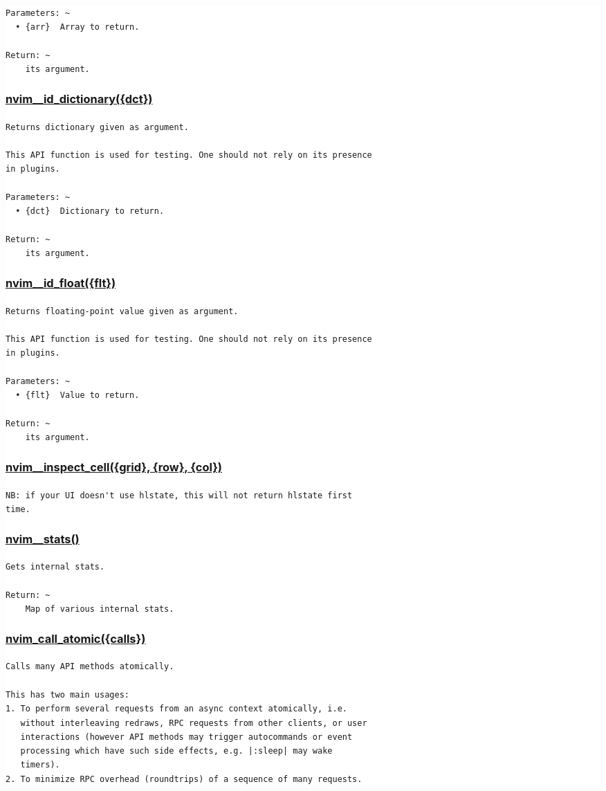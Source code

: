     Parameters: ~
      • {arr}  Array to return.

    Return: ~
        its argument.

### <a id="nvim__id_dictionary()" class="section-title" href="#nvim__id_dictionary()">nvim__id_dictionary({dct})</a>
    Returns dictionary given as argument.

    This API function is used for testing. One should not rely on its presence
    in plugins.

    Parameters: ~
      • {dct}  Dictionary to return.

    Return: ~
        its argument.

### <a id="nvim__id_float()" class="section-title" href="#nvim__id_float()">nvim__id_float({flt})</a>
    Returns floating-point value given as argument.

    This API function is used for testing. One should not rely on its presence
    in plugins.

    Parameters: ~
      • {flt}  Value to return.

    Return: ~
        its argument.

### <a id="nvim__inspect_cell()" class="section-title" href="#nvim__inspect_cell()">nvim__inspect_cell({grid}, {row}, {col})</a>
    NB: if your UI doesn't use hlstate, this will not return hlstate first
    time.

### <a id="nvim__stats()" class="section-title" href="#nvim__stats()">nvim__stats()</a>
    Gets internal stats.

    Return: ~
        Map of various internal stats.

### <a id="nvim_call_atomic()" class="section-title" href="#nvim_call_atomic()">nvim_call_atomic({calls})</a>
    Calls many API methods atomically.

    This has two main usages:
    1. To perform several requests from an async context atomically, i.e.
       without interleaving redraws, RPC requests from other clients, or user
       interactions (however API methods may trigger autocommands or event
       processing which have such side effects, e.g. |:sleep| may wake
       timers).
    2. To minimize RPC overhead (roundtrips) of a sequence of many requests.
